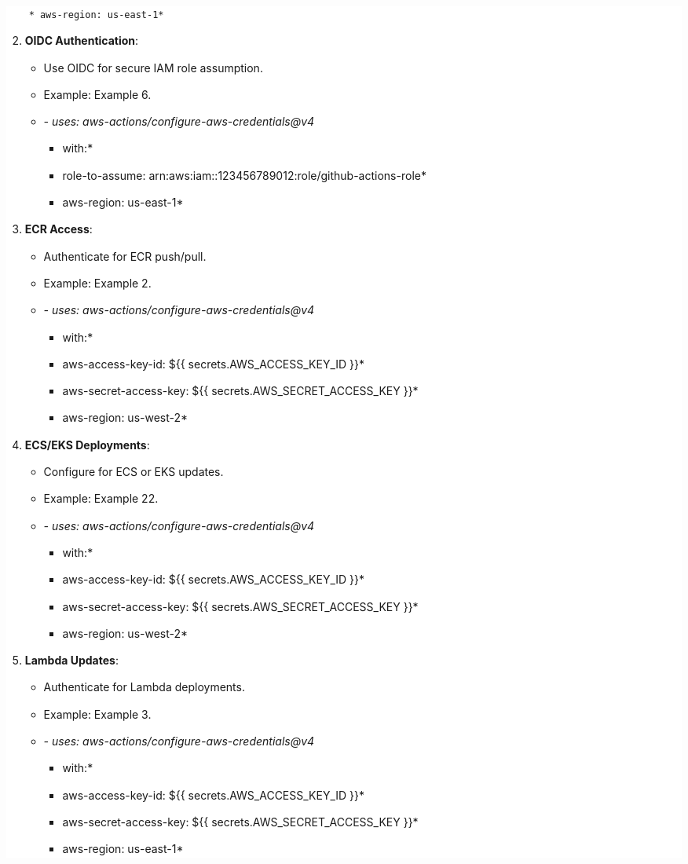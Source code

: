         * aws-region: us-east-1*

2.  **OIDC Authentication**:

    -   Use OIDC for secure IAM role assumption.

    -   Example: Example 6.

    -   *- uses: aws-actions/configure-aws-credentials@v4*

        * with:*

        * role-to-assume:
        arn:aws:iam::123456789012:role/github-actions-role*

        * aws-region: us-east-1*

3.  **ECR Access**:

    -   Authenticate for ECR push/pull.

    -   Example: Example 2.

    -   *- uses: aws-actions/configure-aws-credentials@v4*

        * with:*

        * aws-access-key-id: \${{ secrets.AWS_ACCESS_KEY_ID }}*

        * aws-secret-access-key: \${{ secrets.AWS_SECRET_ACCESS_KEY }}*

        * aws-region: us-west-2*

4.  **ECS/EKS Deployments**:

    -   Configure for ECS or EKS updates.

    -   Example: Example 22.

    -   *- uses: aws-actions/configure-aws-credentials@v4*

        * with:*

        * aws-access-key-id: \${{ secrets.AWS_ACCESS_KEY_ID }}*

        * aws-secret-access-key: \${{ secrets.AWS_SECRET_ACCESS_KEY }}*

        * aws-region: us-west-2*

5.  **Lambda Updates**:

    -   Authenticate for Lambda deployments.

    -   Example: Example 3.

    -   *- uses: aws-actions/configure-aws-credentials@v4*

        * with:*

        * aws-access-key-id: \${{ secrets.AWS_ACCESS_KEY_ID }}*

        * aws-secret-access-key: \${{ secrets.AWS_SECRET_ACCESS_KEY }}*

        * aws-region: us-east-1*

